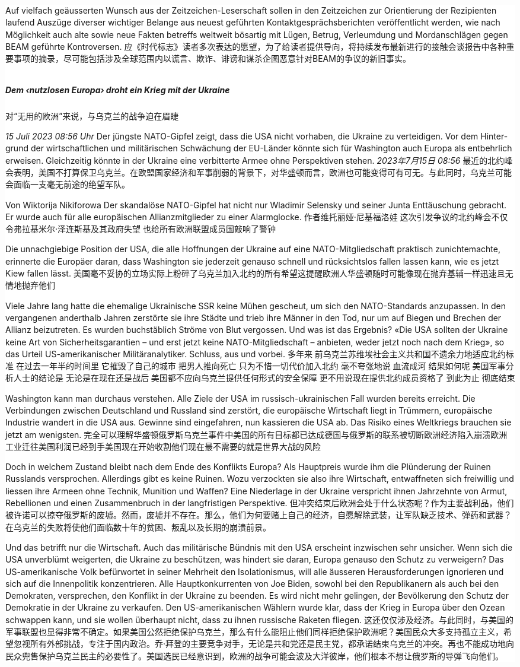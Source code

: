 Auf vielfach geäusserten Wunsch aus der Zeitzeichen-Leserschaft sollen in den Zeitzeichen zur Orientierung der Rezipienten laufend Auszüge diverser wichtiger Belange aus neuest geführten Kontaktgesprächsberichten veröffentlicht werden, wie nach Möglichkeit auch alte sowie neue Fakten betreffs weltweit bösartig mit Lügen, Betrug, Verleumdung und Mordanschlägen gegen BEAM geführte Kontroversen.
应《时代标志》读者多次表达的愿望，为了给读者提供导向，将持续发布最新进行的接触会谈报告中各种重要事项的摘录，尽可能包括涉及全球范围内以谎言、欺诈、诽谤和谋杀企图恶意针对BEAM的争议的新旧事实。

###### 
######

##### Dem ‹nutzlosen Europa› droht ein Krieg mit der Ukraine
对“无用的欧洲”来说，与乌克兰的战争迫在眉睫

_15 Juli 2023 08:56 Uhr_ Der jüngste NATO-Gipfel zeigt, dass die USA nicht vorhaben, die Ukraine zu verteidigen. Vor dem Hinter- grund der wirtschaftlichen und militärischen Schwächung der EU-Länder könnte sich für Washington auch Europa als entbehrlich erweisen. Gleichzeitig könnte in der Ukraine eine verbitterte Armee ohne Perspektiven stehen.
_2023年7月15日 08:56_ 最近的北约峰会表明，美国不打算保卫乌克兰。在欧盟国家经济和军事削弱的背景下，对华盛顿而言，欧洲也可能变得可有可无。与此同时，乌克兰可能会面临一支毫无前途的绝望军队。

Von Wiktorija Nikiforowa Der skandalöse NATO-Gipfel hat nicht nur Wladimir Selensky und seiner Junta Enttäuschung gebracht. Er wurde auch für alle europäischen Allianzmitglieder zu einer Alarmglocke.
作者维托丽娅·尼基福洛娃 这次引发争议的北约峰会不仅令弗拉基米尔·泽连斯基及其政府失望 也给所有欧洲联盟成员国敲响了警钟

Die unnachgiebige Position der USA, die alle Hoffnungen der Ukraine auf eine NATO-Mitgliedschaft praktisch zunichtemachte, erinnerte die Europäer daran, dass Washington sie jederzeit genauso schnell und rücksichtslos fallen lassen kann, wie es jetzt Kiew fallen lässt.
美国毫不妥协的立场实际上粉碎了乌克兰加入北约的所有希望这提醒欧洲人华盛顿随时可能像现在抛弃基辅一样迅速且无情地抛弃他们

Viele Jahre lang hatte die ehemalige Ukrainische SSR keine Mühen gescheut, um sich den NATO-Standards anzupassen. In den vergangenen anderthalb Jahren zerstörte sie ihre Städte und trieb ihre Männer in den Tod, nur um auf Biegen und Brechen der Allianz beizutreten. Es wurden buchstäblich Ströme von Blut vergossen. Und was ist das Ergebnis? «Die USA sollten der Ukraine keine Art von Sicherheitsgarantien – und erst jetzt keine NATO-Mitgliedschaft – anbieten, weder jetzt noch nach dem Krieg», so das Urteil US-amerikanischer Militäranalytiker. Schluss, aus und vorbei.
多年来 前乌克兰苏维埃社会主义共和国不遗余力地适应北约标准 在过去一年半的时间里 它摧毁了自己的城市 把男人推向死亡 只为不惜一切代价加入北约 毫不夸张地说 血流成河 结果如何呢 美国军事分析人士的结论是 无论是在现在还是战后 美国都不应向乌克兰提供任何形式的安全保障 更不用说现在提供北约成员资格了 到此为止 彻底结束

Washington kann man durchaus verstehen. Alle Ziele der USA im russisch-ukrainischen Fall wurden bereits erreicht. Die Verbindungen zwischen Deutschland und Russland sind zerstört, die europäische Wirtschaft liegt in Trümmern, europäische Industrie wandert in die USA aus. Gewinne sind eingefahren, nun kassieren die USA ab. Das Risiko eines Weltkriegs brauchen sie jetzt am wenigsten.
完全可以理解华盛顿俄罗斯乌克兰事件中美国的所有目标都已达成德国与俄罗斯的联系被切断欧洲经济陷入崩溃欧洲工业迁往美国利润已经到手美国现在开始收割他们现在最不需要的就是世界大战的风险

Doch in welchem Zustand bleibt nach dem Ende des Konflikts Europa? Als Hauptpreis wurde ihm die Plünderung der Ruinen Russlands versprochen. Allerdings gibt es keine Ruinen. Wozu verzockten sie also ihre Wirtschaft, entwaffneten sich freiwillig und liessen ihre Armeen ohne Technik, Munition und Waffen? Eine Niederlage in der Ukraine verspricht ihnen Jahrzehnte von Armut, Rebellionen und einen Zusammenbruch in der langfristigen Perspektive.
但冲突结束后欧洲会处于什么状态呢？作为主要战利品，他们被许诺可以掠夺俄罗斯的废墟。然而，废墟并不存在。那么，他们为何要赌上自己的经济，自愿解除武装，让军队缺乏技术、弹药和武器？在乌克兰的失败将使他们面临数十年的贫困、叛乱以及长期的崩溃前景。

Und das betrifft nur die Wirtschaft. Auch das militärische Bündnis mit den USA erscheint inzwischen sehr unsicher. Wenn sich die USA unverblümt weigerten, die Ukraine zu beschützen, was hindert sie daran, Europa genauso den Schutz zu verweigern? Das US-amerikanische Volk befürwortet in seiner Mehrheit den Isolationismus, will alle äusseren Herausforderungen ignorieren und sich auf die Innenpolitik konzentrieren. Alle Hauptkonkurrenten von Joe Biden, sowohl bei den Republikanern als auch bei den Demokraten, versprechen, den Konflikt in der Ukraine zu beenden. Es wird nicht mehr gelingen, der Bevölkerung den Schutz der Demokratie in der Ukraine zu verkaufen. Den US-amerikanischen Wählern wurde klar, dass der Krieg in Europa über den Ozean schwappen kann, und sie wollen überhaupt nicht, dass zu ihnen russische Raketen fliegen.
这还仅仅涉及经济。与此同时，与美国的军事联盟也显得非常不确定。如果美国公然拒绝保护乌克兰，那么有什么能阻止他们同样拒绝保护欧洲呢？美国民众大多支持孤立主义，希望忽视所有外部挑战，专注于国内政治。乔·拜登的主要竞争对手，无论是共和党还是民主党，都承诺结束乌克兰的冲突。再也不能成功地向民众兜售保护乌克兰民主的必要性了。美国选民已经意识到，欧洲的战争可能会波及大洋彼岸，他们根本不想让俄罗斯的导弹飞向他们。
